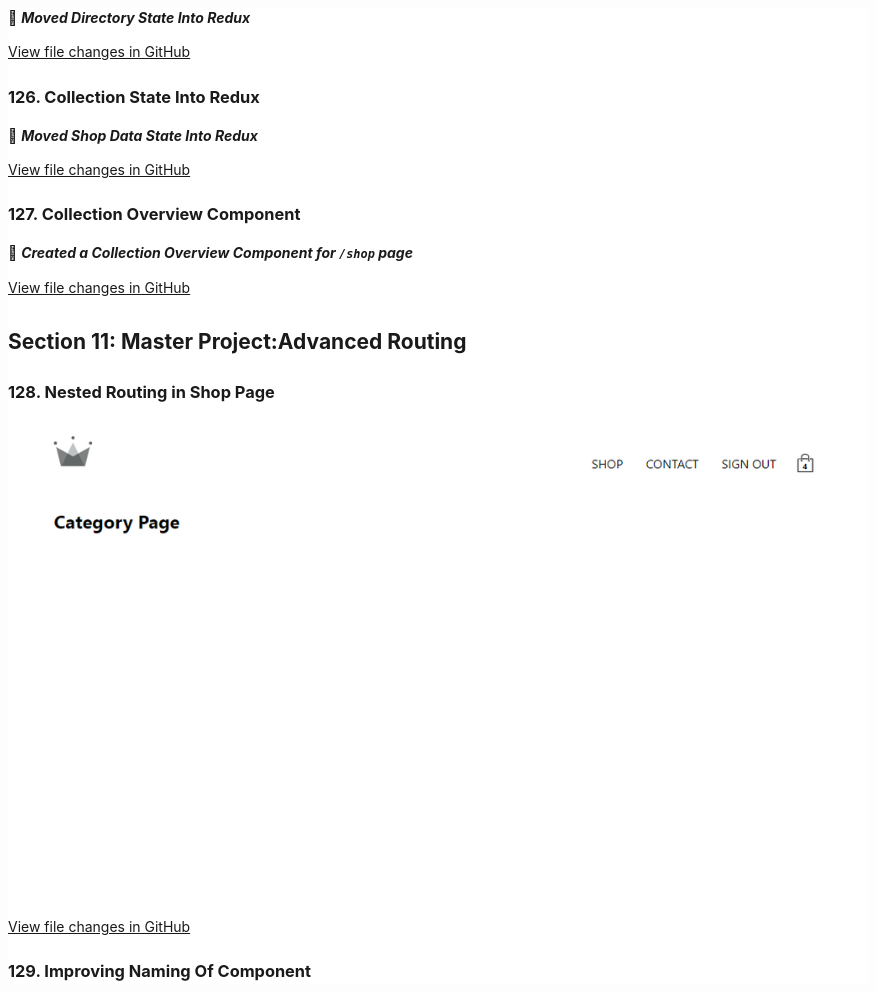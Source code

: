 🌟 _**Moved Directory State Into Redux**_

[View file changes in GitHub](https://github.com/navin-navi/crown-clothing-react/commit/a7b869dab68526f266212a105a48d588ff98e232?diff=split)

### 126. Collection State Into Redux

🌟 _**Moved Shop Data State Into Redux**_

[View file changes in GitHub](https://github.com/navin-navi/crown-clothing-react/commit/b258d65ca5c0a1311fce85fe66e23a6684716c2e?diff=split)

### 127. Collection Overview Component

🌟 _**Created a Collection Overview Component for `/shop` page**_

[View file changes in GitHub](https://github.com/navin-navi/crown-clothing-react/commit/6aba1cea901b8b1de23caeed3001937178511218?diff=split)

## Section 11: Master Project:Advanced Routing

### 128. Nested Routing in Shop Page

![Nested Routing in Shop Page](images/92.png)

[View file changes in GitHub](https://github.com/navin-navi/crown-clothing-react/commit/31a1dbe9725c7899fccf0f5bdf800f87d3bbe509?diff=split)

### 129. Improving Naming Of Component
